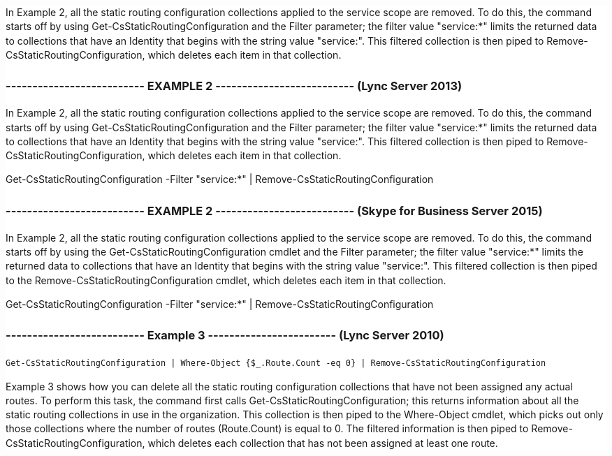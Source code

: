 In Example 2, all the static routing configuration collections applied to the service scope are removed.
To do this, the command starts off by using Get-CsStaticRoutingConfiguration and the Filter parameter; the filter value "service:*" limits the returned data to collections that have an Identity that begins with the string value "service:".
This filtered collection is then piped to Remove-CsStaticRoutingConfiguration, which deletes each item in that collection.

### -------------------------- EXAMPLE 2 -------------------------- (Lync Server 2013)
```

```

In Example 2, all the static routing configuration collections applied to the service scope are removed.
To do this, the command starts off by using Get-CsStaticRoutingConfiguration and the Filter parameter; the filter value "service:*" limits the returned data to collections that have an Identity that begins with the string value "service:".
This filtered collection is then piped to Remove-CsStaticRoutingConfiguration, which deletes each item in that collection.

Get-CsStaticRoutingConfiguration -Filter "service:*" | Remove-CsStaticRoutingConfiguration

### -------------------------- EXAMPLE 2 -------------------------- (Skype for Business Server 2015)
```

```

In Example 2, all the static routing configuration collections applied to the service scope are removed.
To do this, the command starts off by using the Get-CsStaticRoutingConfiguration cmdlet and the Filter parameter; the filter value "service:*" limits the returned data to collections that have an Identity that begins with the string value "service:".
This filtered collection is then piped to the Remove-CsStaticRoutingConfiguration cmdlet, which deletes each item in that collection.

Get-CsStaticRoutingConfiguration -Filter "service:*" | Remove-CsStaticRoutingConfiguration

### -------------------------- Example 3 ------------------------ (Lync Server 2010)
```
Get-CsStaticRoutingConfiguration | Where-Object {$_.Route.Count -eq 0} | Remove-CsStaticRoutingConfiguration
```

Example 3 shows how you can delete all the static routing configuration collections that have not been assigned any actual routes.
To perform this task, the command first calls Get-CsStaticRoutingConfiguration; this returns information about all the static routing collections in use in the organization.
This collection is then piped to the Where-Object cmdlet, which picks out only those collections where the number of routes (Route.Count) is equal to 0.
The filtered information is then piped to Remove-CsStaticRoutingConfiguration, which deletes each collection that has not been assigned at least one route.
